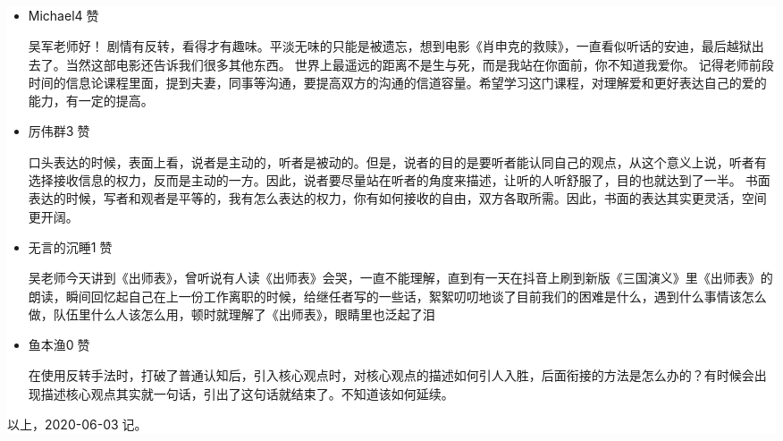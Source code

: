   - Michael4 赞

    吴军老师好！ 剧情有反转，看得才有趣味。平淡无味的只能是被遗忘，想到电影《肖申克的救赎》，一直看似听话的安迪，最后越狱出去了。当然这部电影还告诉我们很多其他东西。 世界上最遥远的距离不是生与死，而是我站在你面前，你不知道我爱你。 记得老师前段时间的信息论课程里面，提到夫妻，同事等沟通，要提高双方的沟通的信道容量。希望学习这门课程，对理解爱和更好表达自己的爱的能力，有一定的提高。


  - 厉伟群3 赞

    口头表达的时候，表面上看，说者是主动的，听者是被动的。但是，说者的目的是要听者能认同自己的观点，从这个意义上说，听者有选择接收信息的权力，反而是主动的一方。因此，说者要尽量站在听者的角度来描述，让听的人听舒服了，目的也就达到了一半。 书面表达的时候，写者和观者是平等的，我有怎么表达的权力，你有如何接收的自由，双方各取所需。因此，书面的表达其实更灵活，空间更开阔。


  - 无言的沉睡1 赞

    吴老师今天讲到《出师表》，曾听说有人读《出师表》会哭，一直不能理解，直到有一天在抖音上刷到新版《三国演义》里《出师表》的朗读，瞬间回忆起自己在上一份工作离职的时候，给继任者写的一些话，絮絮叨叨地谈了目前我们的困难是什么，遇到什么事情该怎么做，队伍里什么人该怎么用，顿时就理解了《出师表》，眼睛里也泛起了泪


  - 鱼本渔0 赞

    在使用反转手法时，打破了普通认知后，引入核心观点时，对核心观点的描述如何引人入胜，后面衔接的方法是怎么办的？有时候会出现描述核心观点其实就一句话，引出了这句话就结束了。不知道该如何延续。

以上，2020-06-03 记。
